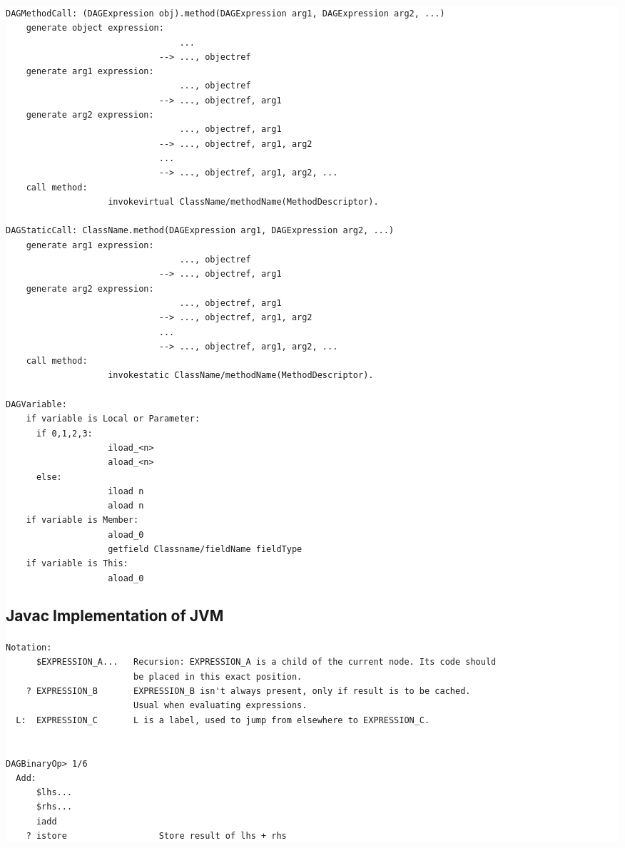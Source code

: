     DAGMethodCall: (DAGExpression obj).method(DAGExpression arg1, DAGExpression arg2, ...)
        generate object expression:
                                      ...
                                  --> ..., objectref
        generate arg1 expression:
                                      ..., objectref
                                  --> ..., objectref, arg1
        generate arg2 expression:
                                      ..., objectref, arg1
                                  --> ..., objectref, arg1, arg2
                                  ...
                                  --> ..., objectref, arg1, arg2, ...
        call method:
                        invokevirtual ClassName/methodName(MethodDescriptor).

    DAGStaticCall: ClassName.method(DAGExpression arg1, DAGExpression arg2, ...)
        generate arg1 expression:
                                      ..., objectref
                                  --> ..., objectref, arg1
        generate arg2 expression:
                                      ..., objectref, arg1
                                  --> ..., objectref, arg1, arg2
                                  ...
                                  --> ..., objectref, arg1, arg2, ...
        call method:
                        invokestatic ClassName/methodName(MethodDescriptor).

    DAGVariable:
        if variable is Local or Parameter:
          if 0,1,2,3:
                        iload_<n>
                        aload_<n>
          else:
                        iload n
                        aload n
        if variable is Member:
                        aload_0
                        getfield Classname/fieldName fieldType
        if variable is This:
                        aload_0

## Javac Implementation of JVM

    Notation:
          $EXPRESSION_A...   Recursion: EXPRESSION_A is a child of the current node. Its code should
                             be placed in this exact position.
        ? EXPRESSION_B       EXPRESSION_B isn't always present, only if result is to be cached.
                             Usual when evaluating expressions.
      L:  EXPRESSION_C       L is a label, used to jump from elsewhere to EXPRESSION_C.


    DAGBinaryOp> 1/6
      Add:
          $lhs...
          $rhs...
          iadd
        ? istore                  Store result of lhs + rhs
